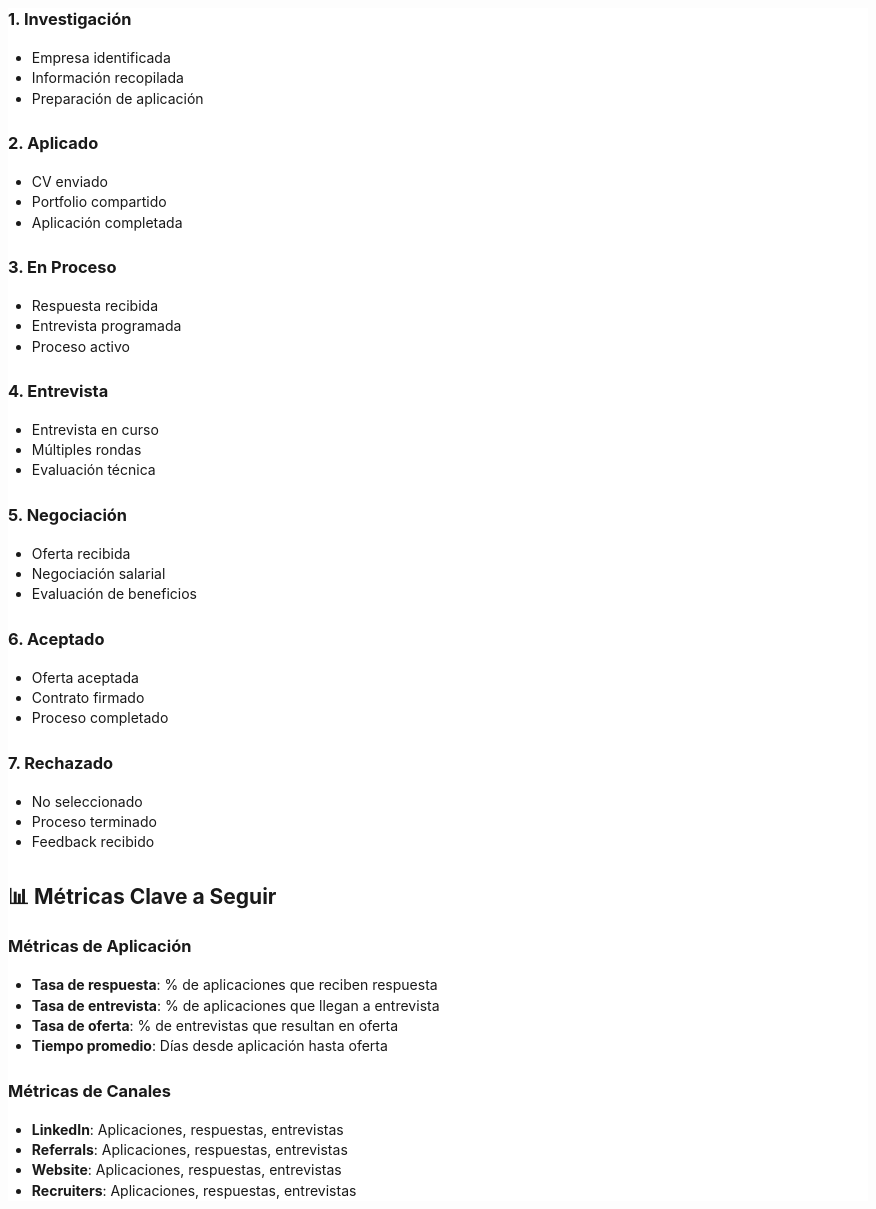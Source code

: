 ### 1. **Investigación**
- Empresa identificada
- Información recopilada
- Preparación de aplicación

### 2. **Aplicado**
- CV enviado
- Portfolio compartido
- Aplicación completada

### 3. **En Proceso**
- Respuesta recibida
- Entrevista programada
- Proceso activo

### 4. **Entrevista**
- Entrevista en curso
- Múltiples rondas
- Evaluación técnica

### 5. **Negociación**
- Oferta recibida
- Negociación salarial
- Evaluación de beneficios

### 6. **Aceptado**
- Oferta aceptada
- Contrato firmado
- Proceso completado

### 7. **Rechazado**
- No seleccionado
- Proceso terminado
- Feedback recibido

## 📊 Métricas Clave a Seguir

### Métricas de Aplicación
- **Tasa de respuesta**: % de aplicaciones que reciben respuesta
- **Tasa de entrevista**: % de aplicaciones que llegan a entrevista
- **Tasa de oferta**: % de entrevistas que resultan en oferta
- **Tiempo promedio**: Días desde aplicación hasta oferta

### Métricas de Canales
- **LinkedIn**: Aplicaciones, respuestas, entrevistas
- **Referrals**: Aplicaciones, respuestas, entrevistas
- **Website**: Aplicaciones, respuestas, entrevistas
- **Recruiters**: Aplicaciones, respuestas, entrevistas
